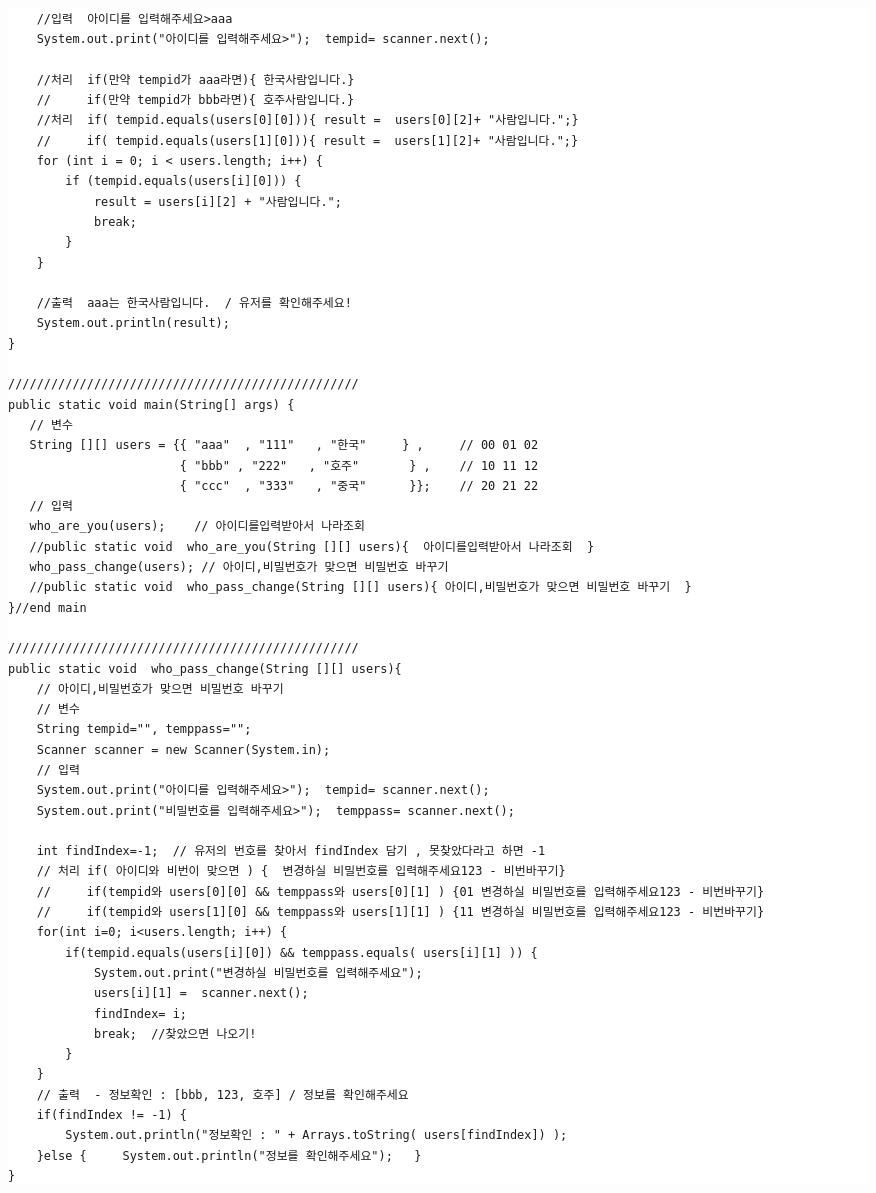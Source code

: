 		//입력  아이디를 입력해주세요>aaa
		System.out.print("아이디를 입력해주세요>");  tempid= scanner.next();
		
		//처리  if(만약 tempid가 aaa라면){ 한국사람입니다.}
		//     if(만약 tempid가 bbb라면){ 호주사람입니다.}
		//처리  if( tempid.equals(users[0][0])){ result =  users[0][2]+ "사람입니다.";}
		//     if( tempid.equals(users[1][0])){ result =  users[1][2]+ "사람입니다.";}
		for (int i = 0; i < users.length; i++) {
			if (tempid.equals(users[i][0])) {
				result = users[i][2] + "사람입니다.";
				break;
			}
		}
		
		//출력  aaa는 한국사람입니다.  / 유저를 확인해주세요!
		System.out.println(result);
	}
	
	/////////////////////////////////////////////////
	public static void main(String[] args) {
	   // 변수
	   String [][] users = {{ "aaa"  , "111"   , "한국"     } ,     // 00 01 02
	                        { "bbb" , "222"   , "호주"       } ,    // 10 11 12
	                        { "ccc"  , "333"   , "중국"      }};    // 20 21 22
	   // 입력
	   who_are_you(users);    // 아이디를입력받아서 나라조회
	   //public static void  who_are_you(String [][] users){  아이디를입력받아서 나라조회  }
	   who_pass_change(users); // 아이디,비밀번호가 맞으면 비밀번호 바꾸기
	   //public static void  who_pass_change(String [][] users){ 아이디,비밀번호가 맞으면 비밀번호 바꾸기  }
	}//end main
	
	/////////////////////////////////////////////////
	public static void  who_pass_change(String [][] users){ 
		// 아이디,비밀번호가 맞으면 비밀번호 바꾸기  
		// 변수
		String tempid="", temppass="";
		Scanner scanner = new Scanner(System.in);
		// 입력
		System.out.print("아이디를 입력해주세요>");  tempid= scanner.next();
		System.out.print("비밀번호를 입력해주세요>");  temppass= scanner.next();
		
		int findIndex=-1;  // 유저의 번호를 찾아서 findIndex 담기 , 못찾았다라고 하면 -1
		// 처리 if( 아이디와 비번이 맞으면 ) {  변경하실 비밀번호를 입력해주세요123 - 비번바꾸기}
		//     if(tempid와 users[0][0] && temppass와 users[0][1] ) {01 변경하실 비밀번호를 입력해주세요123 - 비번바꾸기}
		//     if(tempid와 users[1][0] && temppass와 users[1][1] ) {11 변경하실 비밀번호를 입력해주세요123 - 비번바꾸기}
		for(int i=0; i<users.length; i++) {
			if(tempid.equals(users[i][0]) && temppass.equals( users[i][1] )) { 
				System.out.print("변경하실 비밀번호를 입력해주세요");
				users[i][1] =  scanner.next();
				findIndex= i;
				break;  //찾았으면 나오기!
			}
		}
		// 출력  - 정보확인 : [bbb, 123, 호주] / 정보를 확인해주세요
		if(findIndex != -1) {
			System.out.println("정보확인 : " + Arrays.toString( users[findIndex]) );
		}else { 	System.out.println("정보를 확인해주세요");   }
	}
	 